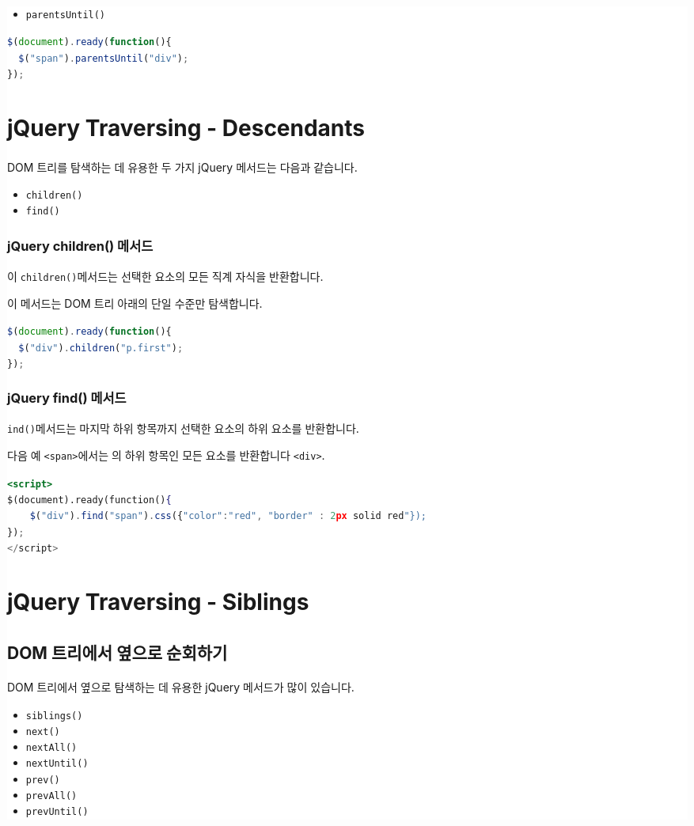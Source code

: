 - `parentsUntil()`

```jsx
$(document).ready(function(){
  $("span").parentsUntil("div");
});
```

# jQuery Traversing - Descendants

DOM 트리를 탐색하는 데 유용한 두 가지 jQuery 메서드는 다음과 같습니다.

- `children()`
- `find()`

### jQuery children() 메서드

이 `children()`메서드는 선택한 요소의 모든 직계 자식을 반환합니다.

이 메서드는 DOM 트리 아래의 단일 수준만 탐색합니다.

```jsx
$(document).ready(function(){
  $("div").children("p.first");
});
```

### jQuery find() 메서드

`ind()`메서드는 마지막 하위 항목까지 선택한 요소의 하위 요소를 반환합니다.

다음 예 `<span>`에서는 의 하위 항목인 모든 요소를 반환합니다 `<div>`.

```jsx
<script>
$(document).ready(function(){
	$("div").find("span").css({"color":"red", "border" : 2px solid red"});
});
</script>
```

# jQuery Traversing - Siblings

## DOM 트리에서 옆으로 순회하기

DOM 트리에서 옆으로 탐색하는 데 유용한 jQuery 메서드가 많이 있습니다.

- `siblings()`
- `next()`
- `nextAll()`
- `nextUntil()`
- `prev()`
- `prevAll()`
- `prevUntil()`
